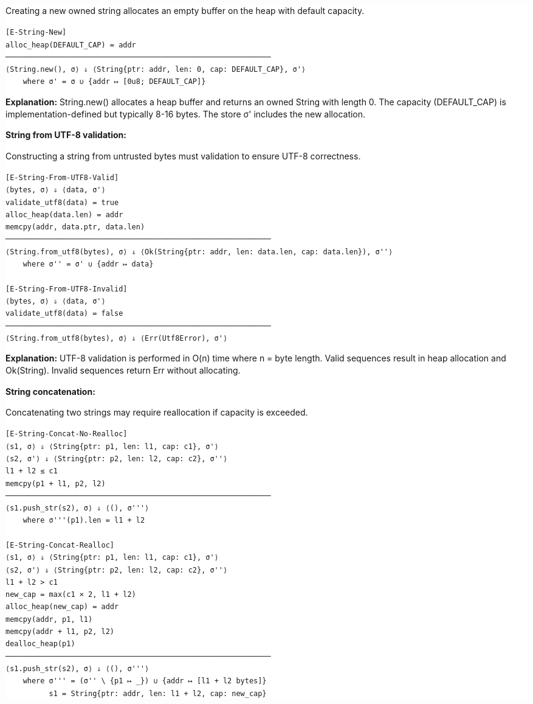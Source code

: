Creating a new owned string allocates an empty buffer on the heap with default capacity.

```
[E-String-New]
alloc_heap(DEFAULT_CAP) = addr
─────────────────────────────────────────────────────────────
⟨String.new(), σ⟩ ⇓ ⟨String{ptr: addr, len: 0, cap: DEFAULT_CAP}, σ'⟩
    where σ' = σ ∪ {addr ↦ [0u8; DEFAULT_CAP]}
```

**Explanation:** String.new() allocates a heap buffer and returns an owned String with length 0. The capacity (DEFAULT_CAP) is implementation-defined but typically 8-16 bytes. The store σ' includes the new allocation.

**String from UTF-8 validation:**

Constructing a string from untrusted bytes must validation to ensure UTF-8 correctness.

```
[E-String-From-UTF8-Valid]
⟨bytes, σ⟩ ⇓ ⟨data, σ'⟩
validate_utf8(data) = true
alloc_heap(data.len) = addr
memcpy(addr, data.ptr, data.len)
─────────────────────────────────────────────────────────────
⟨String.from_utf8(bytes), σ⟩ ⇓ ⟨Ok(String{ptr: addr, len: data.len, cap: data.len}), σ''⟩
    where σ'' = σ' ∪ {addr ↦ data}

[E-String-From-UTF8-Invalid]
⟨bytes, σ⟩ ⇓ ⟨data, σ'⟩
validate_utf8(data) = false
─────────────────────────────────────────────────────────────
⟨String.from_utf8(bytes), σ⟩ ⇓ ⟨Err(Utf8Error), σ'⟩
```

**Explanation:** UTF-8 validation is performed in O(n) time where n = byte length. Valid sequences result in heap allocation and Ok(String). Invalid sequences return Err without allocating.

**String concatenation:**

Concatenating two strings may require reallocation if capacity is exceeded.

```
[E-String-Concat-No-Realloc]
⟨s1, σ⟩ ⇓ ⟨String{ptr: p1, len: l1, cap: c1}, σ'⟩
⟨s2, σ'⟩ ⇓ ⟨String{ptr: p2, len: l2, cap: c2}, σ''⟩
l1 + l2 ≤ c1
memcpy(p1 + l1, p2, l2)
─────────────────────────────────────────────────────────────
⟨s1.push_str(s2), σ⟩ ⇓ ⟨(), σ'''⟩
    where σ'''(p1).len = l1 + l2

[E-String-Concat-Realloc]
⟨s1, σ⟩ ⇓ ⟨String{ptr: p1, len: l1, cap: c1}, σ'⟩
⟨s2, σ'⟩ ⇓ ⟨String{ptr: p2, len: l2, cap: c2}, σ''⟩
l1 + l2 > c1
new_cap = max(c1 × 2, l1 + l2)
alloc_heap(new_cap) = addr
memcpy(addr, p1, l1)
memcpy(addr + l1, p2, l2)
dealloc_heap(p1)
─────────────────────────────────────────────────────────────
⟨s1.push_str(s2), σ⟩ ⇓ ⟨(), σ'''⟩
    where σ''' = (σ'' \ {p1 ↦ _}) ∪ {addr ↦ [l1 + l2 bytes]}
          s1 = String{ptr: addr, len: l1 + l2, cap: new_cap}
```
